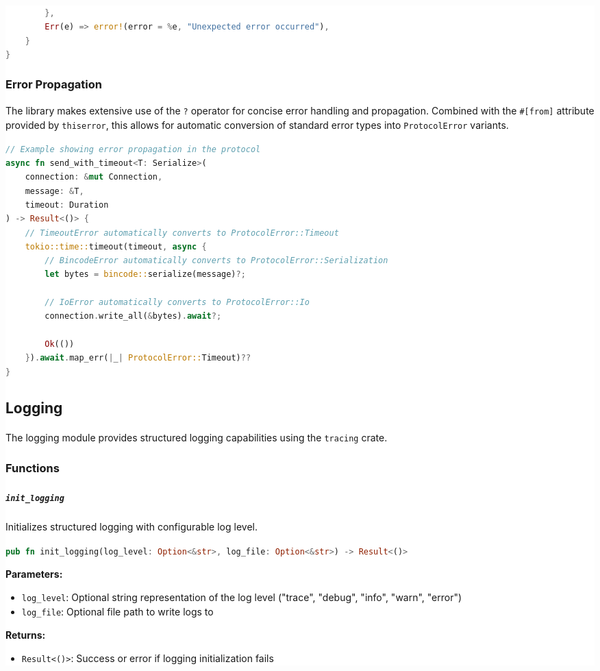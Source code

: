 ```rust
        },
        Err(e) => error!(error = %e, "Unexpected error occurred"),
    }
}
```

### Error Propagation

The library makes extensive use of the `?` operator for concise error handling and propagation. Combined with the `#[from]` attribute provided by `thiserror`, this allows for automatic conversion of standard error types into `ProtocolError` variants.

```rust
// Example showing error propagation in the protocol
async fn send_with_timeout<T: Serialize>(
    connection: &mut Connection, 
    message: &T,
    timeout: Duration
) -> Result<()> {
    // TimeoutError automatically converts to ProtocolError::Timeout
    tokio::time::timeout(timeout, async {
        // BincodeError automatically converts to ProtocolError::Serialization
        let bytes = bincode::serialize(message)?;
        
        // IoError automatically converts to ProtocolError::Io
        connection.write_all(&bytes).await?;
        
        Ok(())
    }).await.map_err(|_| ProtocolError::Timeout)??
}
```

## Logging

The logging module provides structured logging capabilities using the `tracing` crate.

### Functions

##### `init_logging`

Initializes structured logging with configurable log level.

```rust
pub fn init_logging(log_level: Option<&str>, log_file: Option<&str>) -> Result<()>
```

**Parameters:**
- `log_level`: Optional string representation of the log level ("trace", "debug", "info", "warn", "error")
- `log_file`: Optional file path to write logs to

**Returns:**
- `Result<()>`: Success or error if logging initialization fails
